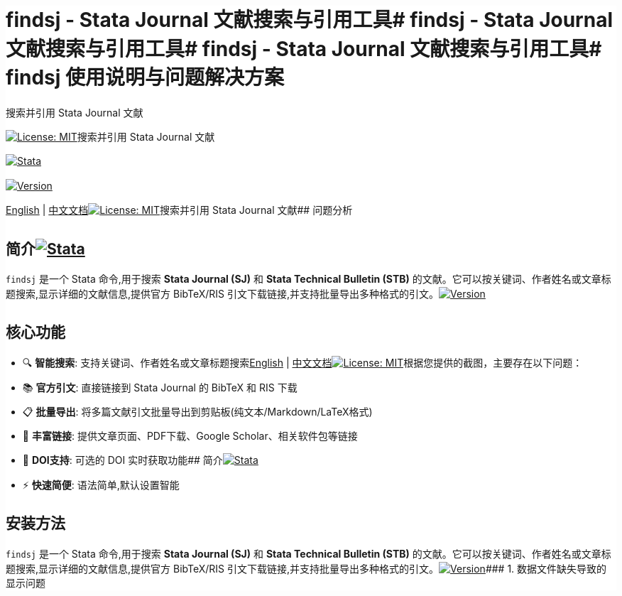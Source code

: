 # findsj - Stata Journal 文献搜索与引用工具# findsj - Stata Journal 文献搜索与引用工具# findsj - Stata Journal 文献搜索与引用工具# findsj 使用说明与问题解决方案



搜索并引用 Stata Journal 文献



[![License: MIT](https://img.shields.io/badge/License-MIT-yellow.svg)](https://opensource.org/licenses/MIT)搜索并引用 Stata Journal 文献

[![Stata](https://img.shields.io/badge/Stata-14%2B-blue)](https://www.stata.com/)

[![Version](https://img.shields.io/badge/version-1.0.3-brightgreen)](https://github.com/BlueDayDreeaming/findsj)



[English](README.md) | [中文文档](README_CN.md)[![License: MIT](https://img.shields.io/badge/License-MIT-yellow.svg)](https://opensource.org/licenses/MIT)搜索并引用 Stata Journal 文献## 问题分析



## 简介[![Stata](https://img.shields.io/badge/Stata-14%2B-blue)](https://www.stata.com/)



`findsj` 是一个 Stata 命令,用于搜索 **Stata Journal (SJ)** 和 **Stata Technical Bulletin (STB)** 的文献。它可以按关键词、作者姓名或文章标题搜索,显示详细的文献信息,提供官方 BibTeX/RIS 引文下载链接,并支持批量导出多种格式的引文。[![Version](https://img.shields.io/badge/version-1.0.3-brightgreen)](https://github.com/BlueDayDreeaming/findsj)



## 核心功能



- 🔍 **智能搜索**: 支持关键词、作者姓名或文章标题搜索[English](README.md) | [中文文档](README_CN.md)[![License: MIT](https://img.shields.io/badge/License-MIT-yellow.svg)](https://opensource.org/licenses/MIT)根据您提供的截图，主要存在以下问题：

- 📚 **官方引文**: 直接链接到 Stata Journal 的 BibTeX 和 RIS 下载

- 📋 **批量导出**: 将多篇文献引文批量导出到剪贴板(纯文本/Markdown/LaTeX格式)

- 🔗 **丰富链接**: 提供文章页面、PDF下载、Google Scholar、相关软件包等链接

- 🎯 **DOI支持**: 可选的 DOI 实时获取功能## 简介[![Stata](https://img.shields.io/badge/Stata-14%2B-blue)](https://www.stata.com/)

- ⚡ **快速简便**: 语法简单,默认设置智能



## 安装方法

`findsj` 是一个 Stata 命令,用于搜索 **Stata Journal (SJ)** 和 **Stata Technical Bulletin (STB)** 的文献。它可以按关键词、作者姓名或文章标题搜索,显示详细的文献信息,提供官方 BibTeX/RIS 引文下载链接,并支持批量导出多种格式的引文。[![Version](https://img.shields.io/badge/version-1.0.3-brightgreen)](https://github.com/BlueDayDreeaming/findsj)### 1. 数据文件缺失导致的显示问题
